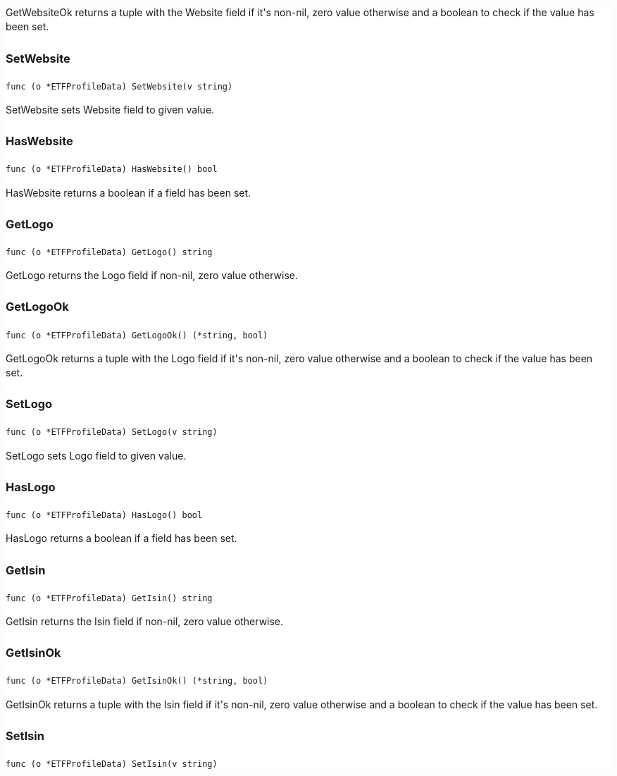 GetWebsiteOk returns a tuple with the Website field if it's non-nil, zero value otherwise
and a boolean to check if the value has been set.

### SetWebsite

`func (o *ETFProfileData) SetWebsite(v string)`

SetWebsite sets Website field to given value.

### HasWebsite

`func (o *ETFProfileData) HasWebsite() bool`

HasWebsite returns a boolean if a field has been set.

### GetLogo

`func (o *ETFProfileData) GetLogo() string`

GetLogo returns the Logo field if non-nil, zero value otherwise.

### GetLogoOk

`func (o *ETFProfileData) GetLogoOk() (*string, bool)`

GetLogoOk returns a tuple with the Logo field if it's non-nil, zero value otherwise
and a boolean to check if the value has been set.

### SetLogo

`func (o *ETFProfileData) SetLogo(v string)`

SetLogo sets Logo field to given value.

### HasLogo

`func (o *ETFProfileData) HasLogo() bool`

HasLogo returns a boolean if a field has been set.

### GetIsin

`func (o *ETFProfileData) GetIsin() string`

GetIsin returns the Isin field if non-nil, zero value otherwise.

### GetIsinOk

`func (o *ETFProfileData) GetIsinOk() (*string, bool)`

GetIsinOk returns a tuple with the Isin field if it's non-nil, zero value otherwise
and a boolean to check if the value has been set.

### SetIsin

`func (o *ETFProfileData) SetIsin(v string)`
